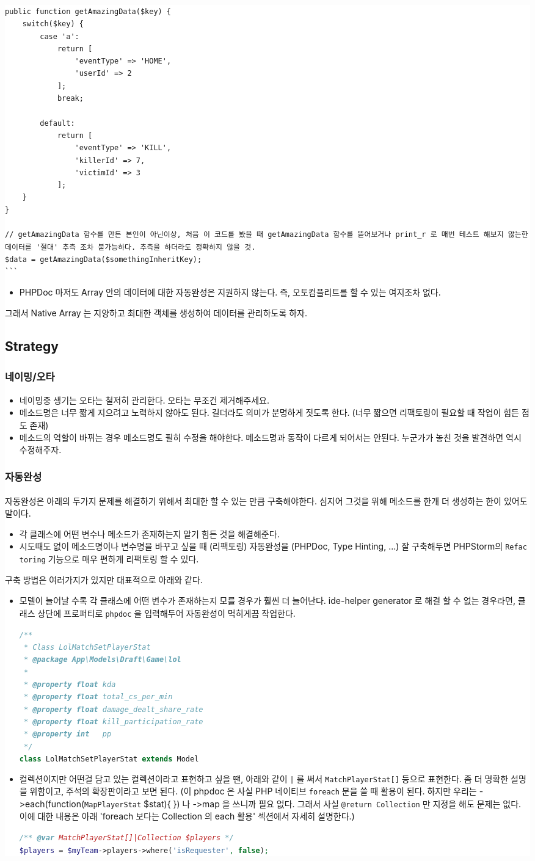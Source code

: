     public function getAmazingData($key) {
        switch($key) {
            case 'a':
                return [
                    'eventType' => 'HOME',
                    'userId' => 2
                ];
                break;

            default:
                return [
                    'eventType' => 'KILL',
                    'killerId' => 7,
                    'victimId' => 3
                ];
        }
    }

    // getAmazingData 함수를 만든 본인이 아닌이상, 처음 이 코드를 봤을 때 getAmazingData 함수를 뜯어보거나 print_r 로 매번 테스트 해보지 않는한 데이터를 '절대' 추측 조차 불가능하다. 추측을 하더라도 정확하지 않을 것.
    $data = getAmazingData($somethingInheritKey);
    ```
- PHPDoc 마저도 Array 안의 데이터에 대한 자동완성은 지원하지 않는다. 즉, 오토컴플리트를 할 수 있는 여지조차 없다.

그래서 Native Array 는 지양하고 최대한 객체를 생성하여 데이터를 관리하도록 하자.

## Strategy

### 네이밍/오타
- 네이밍중 생기는 오타는 철저히 관리한다. 오타는 무조건 제거해주세요.
- 메소드명은 너무 짧게 지으려고 노력하지 않아도 된다. 길더라도 의미가 분명하게 짓도록 한다. (너무 짧으면 리팩토링이 필요할 때 작업이 힘든 점도 존재)
- 메소드의 역할이 바뀌는 경우 메소드명도 필히 수정을 해야한다. 메소드명과 동작이 다르게 되어서는 안된다. 누군가가 놓친 것을 발견하면 역시 수정해주자.

### 자동완성
자동완성은 아래의 두가지 문제를 해결하기 위해서 최대한 할 수 있는 만큼 구축해야한다. 심지어 그것을 위해 메소드를 한개 더 생성하는 한이 있어도 말이다.
- 각 클래스에 어떤 변수나 메소드가 존재하는지 알기 힘든 것을 해결해준다.
- 시도때도 없이 메소드명이나 변수명을 바꾸고 싶을 때 (리팩토링) 자동완성을 (PHPDoc, Type Hinting, ...) 잘 구축해두면 PHPStorm의 `Refactoring` 기능으로 매우 편하게 리팩토링 할 수 있다.

구축 방법은 여러가지가 있지만 대표적으로 아래와 같다.
- 모델이 늘어날 수록 각 클래스에 어떤 변수가 존재하는지 모를 경우가 훨씬 더 늘어난다. ide-helper generator 로 해결 할 수 없는 경우라면, 클래스 상단에 프로퍼티로 `phpdoc` 을 입력해두어 자동완성이 먹히게끔 작업한다.
    ```php
    /**
     * Class LolMatchSetPlayerStat
     * @package App\Models\Draft\Game\lol
     *
     * @property float kda
     * @property float total_cs_per_min
     * @property float damage_dealt_share_rate
     * @property float kill_participation_rate
     * @property int   pp
     */
    class LolMatchSetPlayerStat extends Model
    ```
- 컬렉션이지만 어떤걸 담고 있는 컬렉션이라고 표현하고 싶을 땐, 아래와 같이 `|` 를 써서 `MatchPlayerStat[]` 등으로 표현한다. 좀 더 명확한 설명을 위함이고, 주석의 확장판이라고 보면 된다. (이 phpdoc 은 사실 PHP 네이티브 `foreach` 문을 쓸 때 활용이 된다. 하지만 우리는 ->each(function(`MapPlayerStat` $stat){ }) 나 ->map 을 쓰니까 필요 없다. 그래서 사실 `@return Collection` 만 지정을 해도 문제는 없다. 이에 대한 내용은 아래 'foreach 보다는 Collection 의 each 활용' 섹션에서 자세히 설명한다.)
    ```php
    /** @var MatchPlayerStat[]|Collection $players */
    $players = $myTeam->players->where('isRequester', false);
    ```
    ```php